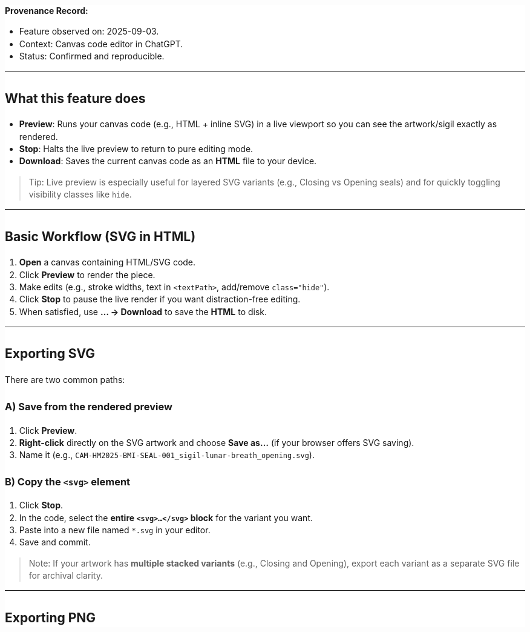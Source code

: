 **Provenance Record:**

* Feature observed on: 2025-09-03.
* Context: Canvas code editor in ChatGPT.
* Status: Confirmed and reproducible.

---

## What this feature does

* **Preview**: Runs your canvas code (e.g., HTML + inline SVG) in a live viewport so you can see the artwork/sigil exactly as rendered.
* **Stop**: Halts the live preview to return to pure editing mode.
* **Download**: Saves the current canvas code as an **HTML** file to your device.

> Tip: Live preview is especially useful for layered SVG variants (e.g., Closing vs Opening seals) and for quickly toggling visibility classes like `hide`.

---

## Basic Workflow (SVG in HTML)

1. **Open** a canvas containing HTML/SVG code.
2. Click **Preview** to render the piece.
3. Make edits (e.g., stroke widths, text in `<textPath>`, add/remove `class="hide"`).
4. Click **Stop** to pause the live render if you want distraction-free editing.
5. When satisfied, use **… → Download** to save the **HTML** to disk.

---

## Exporting SVG

There are two common paths:

### A) Save from the rendered preview

1. Click **Preview**.
2. **Right-click** directly on the SVG artwork and choose **Save as…** (if your browser offers SVG saving).
3. Name it (e.g., `CAM-HM2025-BMI-SEAL-001_sigil-lunar-breath_opening.svg`).

### B) Copy the `<svg>` element

1. Click **Stop**.
2. In the code, select the **entire `<svg>…</svg>` block** for the variant you want.
3. Paste into a new file named `*.svg` in your editor.
4. Save and commit.

> Note: If your artwork has **multiple stacked variants** (e.g., Closing and Opening), export each variant as a separate SVG file for archival clarity.

---

## Exporting PNG
